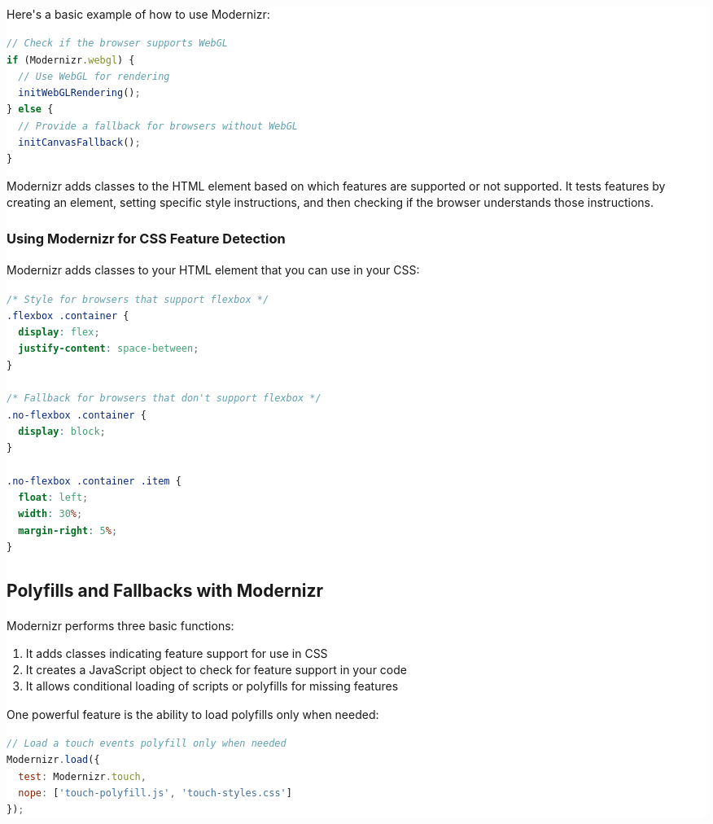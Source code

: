 Here's a basic example of how to use Modernizr:

```javascript
// Check if the browser supports WebGL
if (Modernizr.webgl) {
  // Use WebGL for rendering
  initWebGLRendering();
} else {
  // Provide a fallback for browsers without WebGL
  initCanvasFallback();
}
```

Modernizr adds classes to the HTML element based on which features are supported or not supported. It tests features by creating an element, setting specific style instructions, and then checking if the browser understands those instructions.

### Using Modernizr for CSS Feature Detection

Modernizr adds classes to your HTML element that you can use in your CSS:

```css
/* Style for browsers that support flexbox */
.flexbox .container {
  display: flex;
  justify-content: space-between;
}

/* Fallback for browsers that don't support flexbox */
.no-flexbox .container {
  display: block;
}

.no-flexbox .container .item {
  float: left;
  width: 30%;
  margin-right: 5%;
}
```

## Polyfills and Fallbacks with Modernizr

Modernizr performs three basic functions:

1. It adds classes indicating feature support for use in CSS
2. It creates a JavaScript object to check for feature support in your code
3. It allows conditional loading of scripts or polyfills for missing features

One powerful feature is the ability to load polyfills only when needed:

```javascript
// Load a touch events polyfill only when needed
Modernizr.load({
  test: Modernizr.touch,
  nope: ['touch-polyfill.js', 'touch-styles.css']
});
```
